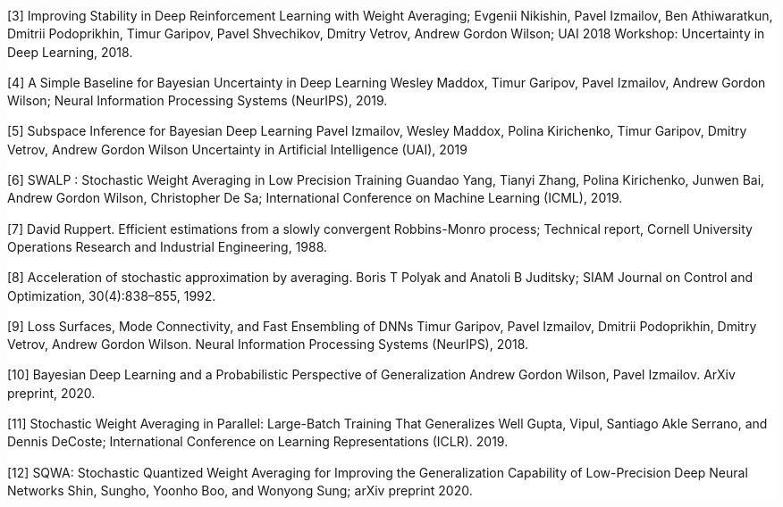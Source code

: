[3] Improving Stability in Deep Reinforcement Learning with Weight Averaging; Evgenii Nikishin, Pavel Izmailov, Ben Athiwaratkun, Dmitrii Podoprikhin, 
Timur Garipov, Pavel Shvechikov, Dmitry Vetrov, Andrew Gordon Wilson; UAI 2018 Workshop: Uncertainty in Deep Learning, 2018.

[4]  A Simple Baseline for Bayesian Uncertainty in Deep Learning
Wesley Maddox, Timur Garipov, Pavel Izmailov, Andrew Gordon Wilson; Neural Information Processing Systems (NeurIPS), 2019.

[5] Subspace Inference for Bayesian Deep Learning
Pavel Izmailov, Wesley Maddox, Polina Kirichenko, Timur Garipov, Dmitry Vetrov, Andrew Gordon Wilson
Uncertainty in Artificial Intelligence (UAI), 2019

[6] SWALP : Stochastic Weight Averaging in Low Precision Training
Guandao Yang, Tianyi Zhang, Polina Kirichenko, Junwen Bai, 
Andrew Gordon Wilson, Christopher De Sa; International Conference on Machine Learning  (ICML), 2019.

[7] David Ruppert. Efficient estimations from a slowly convergent Robbins-Monro process; Technical report, Cornell University Operations Research and Industrial Engineering, 1988.

[8] Acceleration of stochastic approximation by averaging. Boris T Polyak and Anatoli B Juditsky; SIAM Journal on Control and Optimization, 30(4):838–855, 1992.

[9] Loss Surfaces, Mode Connectivity, and Fast Ensembling of DNNs
Timur Garipov, Pavel Izmailov, Dmitrii Podoprikhin, Dmitry Vetrov, 
Andrew Gordon Wilson. Neural Information Processing Systems (NeurIPS), 2018.

[10] Bayesian Deep Learning and a Probabilistic Perspective of Generalization
Andrew Gordon Wilson, Pavel Izmailov. ArXiv preprint, 2020.

[11] Stochastic Weight Averaging in Parallel: Large-Batch Training That Generalizes Well
Gupta, Vipul, Santiago Akle Serrano, and Dennis DeCoste; International Conference on Learning Representations (ICLR). 2019.

[12] SQWA: Stochastic Quantized Weight Averaging for Improving the Generalization Capability of Low-Precision Deep Neural Networks
Shin, Sungho, Yoonho Boo, and Wonyong Sung; arXiv preprint 2020.

